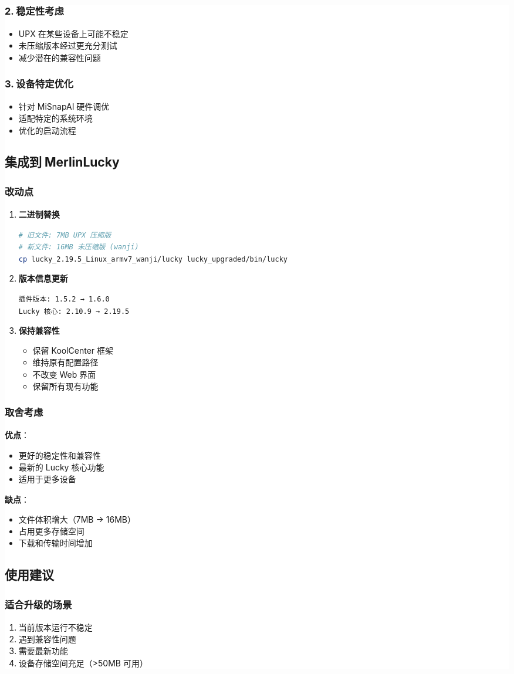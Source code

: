 ### 2. 稳定性考虑
- UPX 在某些设备上可能不稳定
- 未压缩版本经过更充分测试
- 减少潜在的兼容性问题

### 3. 设备特定优化
- 针对 MiSnapAI 硬件调优
- 适配特定的系统环境
- 优化的启动流程

## 集成到 MerlinLucky

### 改动点

1. **二进制替换**
   ```bash
   # 旧文件: 7MB UPX 压缩版
   # 新文件: 16MB 未压缩版 (wanji)
   cp lucky_2.19.5_Linux_armv7_wanji/lucky lucky_upgraded/bin/lucky
   ```

2. **版本信息更新**
   ```
   插件版本: 1.5.2 → 1.6.0
   Lucky 核心: 2.10.9 → 2.19.5
   ```

3. **保持兼容性**
   - 保留 KoolCenter 框架
   - 维持原有配置路径
   - 不改变 Web 界面
   - 保留所有现有功能

### 取舍考虑

**优点**：
- 更好的稳定性和兼容性
- 最新的 Lucky 核心功能
- 适用于更多设备

**缺点**：
- 文件体积增大（7MB → 16MB）
- 占用更多存储空间
- 下载和传输时间增加

## 使用建议

### 适合升级的场景
1. 当前版本运行不稳定
2. 遇到兼容性问题
3. 需要最新功能
4. 设备存储空间充足（>50MB 可用）
